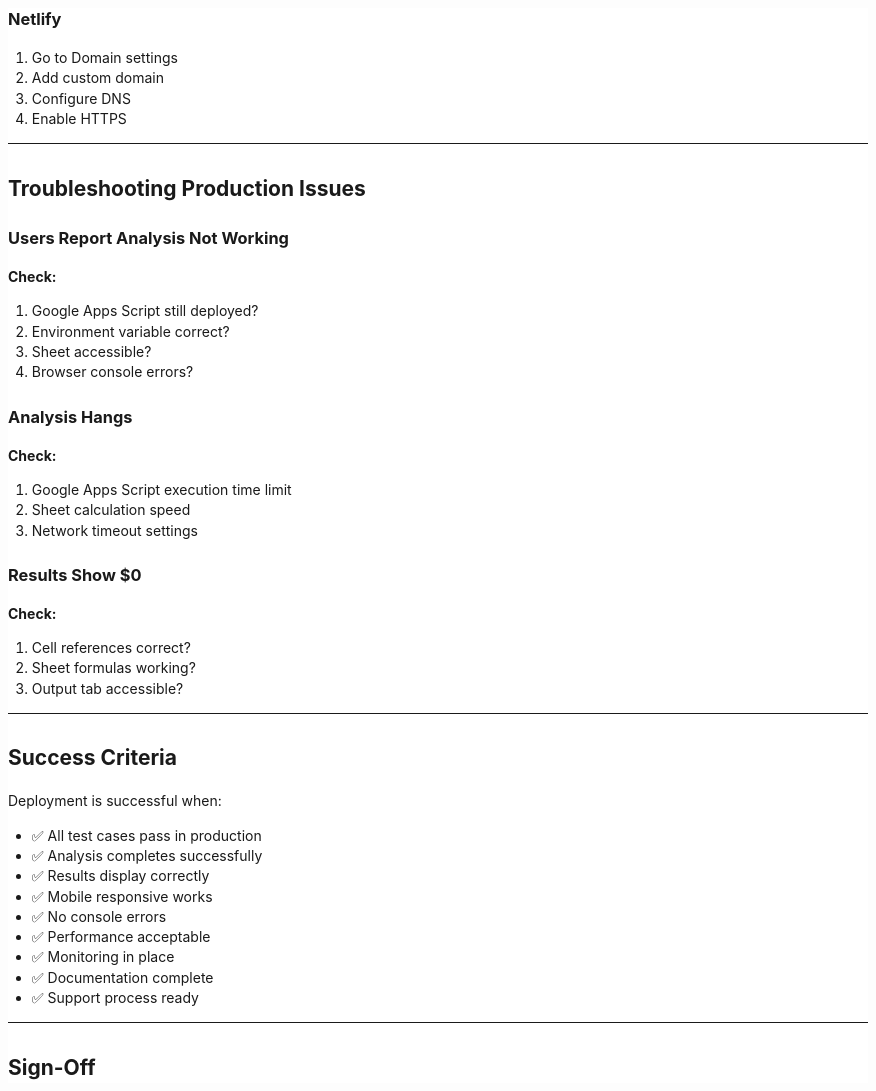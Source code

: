 ### Netlify
1. Go to Domain settings
2. Add custom domain
3. Configure DNS
4. Enable HTTPS

---

## Troubleshooting Production Issues

### Users Report Analysis Not Working

**Check:**
1. Google Apps Script still deployed?
2. Environment variable correct?
3. Sheet accessible?
4. Browser console errors?

### Analysis Hangs

**Check:**
1. Google Apps Script execution time limit
2. Sheet calculation speed
3. Network timeout settings

### Results Show $0

**Check:**
1. Cell references correct?
2. Sheet formulas working?
3. Output tab accessible?

---

## Success Criteria

Deployment is successful when:

- ✅ All test cases pass in production
- ✅ Analysis completes successfully
- ✅ Results display correctly
- ✅ Mobile responsive works
- ✅ No console errors
- ✅ Performance acceptable
- ✅ Monitoring in place
- ✅ Documentation complete
- ✅ Support process ready

---

## Sign-Off
